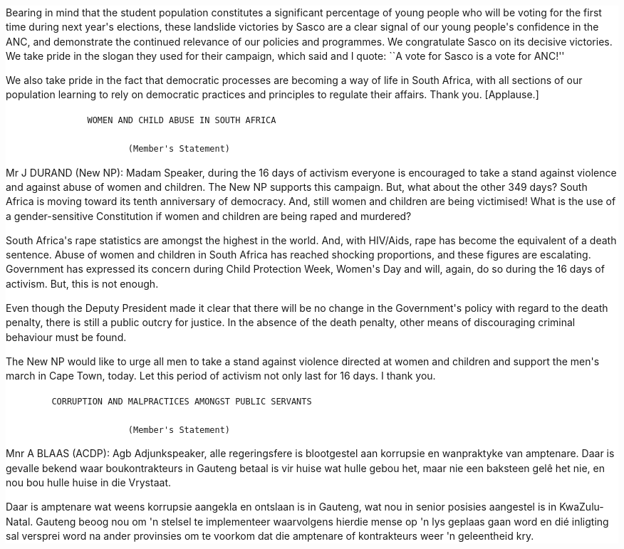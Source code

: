 Bearing in mind  that  the  student  population  constitutes  a  significant
percentage of young people who will be voting  for  the  first  time  during
next year's elections, these  landslide  victories  by  Sasco  are  a  clear
signal of our young people's confidence in  the  ANC,  and  demonstrate  the
continued relevance of our policies and programmes.
We congratulate Sasco on its  decisive  victories.  We  take  pride  in  the
slogan they used for their campaign, which said and I quote:  ``A  vote  for
Sasco is a vote for ANC!''

We also take pride in the fact that democratic processes are becoming a  way
of life in South Africa, with all sections of  our  population  learning  to
rely on democratic practices  and  principles  to  regulate  their  affairs.
Thank you. [Applause.]

                    WOMEN AND CHILD ABUSE IN SOUTH AFRICA

                            (Member's Statement)

Mr J DURAND (New  NP):  Madam  Speaker,  during  the  16  days  of  activism
everyone is encouraged to take a stand against violence  and  against  abuse
of women and children. The New NP supports this campaign.  But,  what  about
the other 349 days? South Africa is moving toward its tenth  anniversary  of
democracy. And, still women and children are being victimised! What  is  the
use of a gender-sensitive Constitution  if  women  and  children  are  being
raped and murdered?

South Africa's rape statistics are amongst the highest in  the  world.  And,
with HIV/Aids, rape has become the equivalent of a death sentence. Abuse  of
women and children in South Africa has  reached  shocking  proportions,  and
these figures are escalating. Government has expressed  its  concern  during
Child Protection Week, Women's Day and will, again,  do  so  during  the  16
days of activism. But, this is not enough.

Even though the Deputy President made it clear that there will be no  change
in the Government's policy with regard to the death penalty, there is  still
a public outcry for justice. In the absence  of  the  death  penalty,  other
means of discouraging criminal behaviour must be found.

The New NP would like to urge all men  to  take  a  stand  against  violence
directed at women and children and support the men's  march  in  Cape  Town,
today. Let this period of activism not only last for 16 days. I thank you.

             CORRUPTION AND MALPRACTICES AMONGST PUBLIC SERVANTS

                            (Member's Statement)

Mnr A BLAAS (ACDP): Agb Adjunkspeaker,  alle  regeringsfere  is  blootgestel
aan korrupsie en wanpraktyke van amptenare.  Daar  is  gevalle  bekend  waar
boukontrakteurs in Gauteng betaal is vir huise wat  hulle  gebou  het,  maar
nie een baksteen gelê het nie, en nou bou hulle huise in die Vrystaat.

Daar is amptenare wat weens korrupsie aangekla en ontslaan  is  in  Gauteng,
wat nou in senior posisies aangestel is in KwaZulu-Natal. Gauteng beoog  nou
om 'n stelsel te implementeer waarvolgens hierdie mense op  'n  lys  geplaas
gaan word en dié inligting sal versprei  word  na  ander  provinsies  om  te
voorkom dat die amptenare of kontrakteurs weer 'n geleentheid kry.
